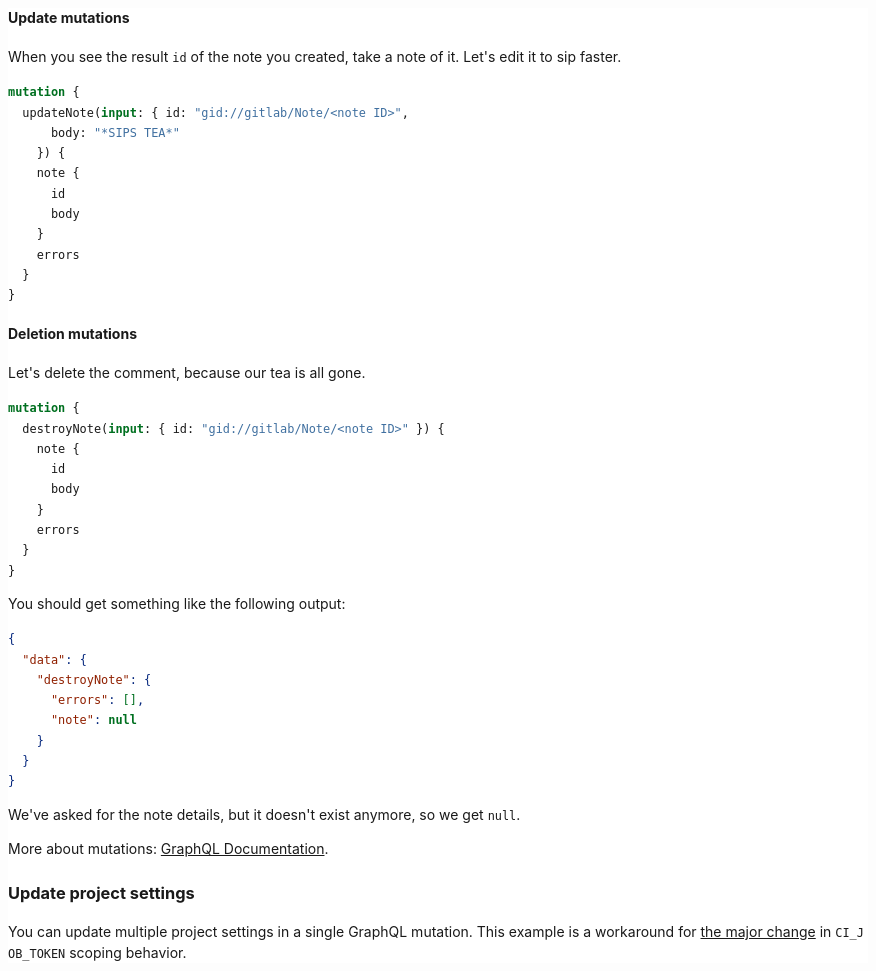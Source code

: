 #### Update mutations

When you see the result `id` of the note you created, take a note of it. Let's
edit it to sip faster.

```graphql
mutation {
  updateNote(input: { id: "gid://gitlab/Note/<note ID>",
      body: "*SIPS TEA*"
    }) {
    note {
      id
      body
    }
    errors
  }
}
```

#### Deletion mutations

Let's delete the comment, because our tea is all gone.

```graphql
mutation {
  destroyNote(input: { id: "gid://gitlab/Note/<note ID>" }) {
    note {
      id
      body
    }
    errors
  }
}
```

You should get something like the following output:

```json
{
  "data": {
    "destroyNote": {
      "errors": [],
      "note": null
    }
  }
}
```

We've asked for the note details, but it doesn't exist anymore, so we get `null`.

More about mutations:
[GraphQL Documentation](https://graphql.org/learn/queries/#mutations).

### Update project settings

You can update multiple project settings in a single GraphQL mutation.
This example is a workaround for [the major change](../../update/deprecations.md#cicd-job-token---authorized-groups-and-projects-allowlist-enforcement)
in `CI_JOB_TOKEN` scoping behavior.
